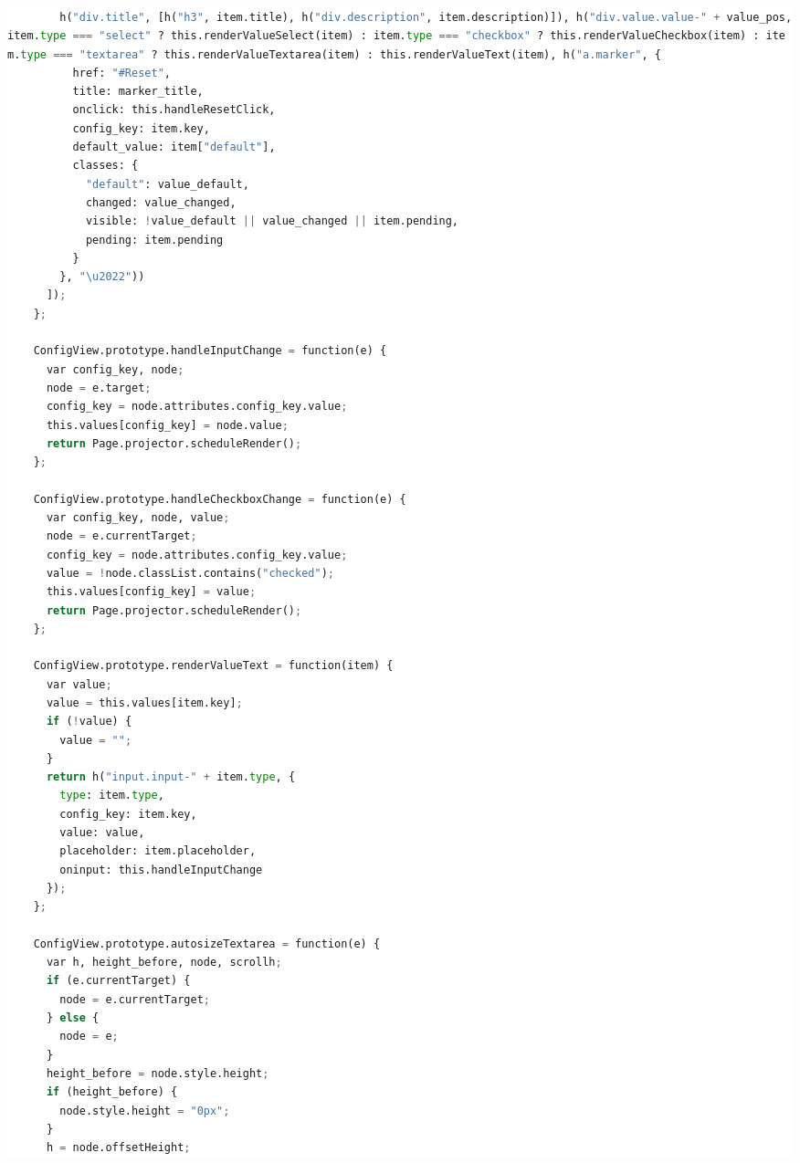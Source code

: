 ```py
        h("div.title", [h("h3", item.title), h("div.description", item.description)]), h("div.value.value-" + value_pos, item.type === "select" ? this.renderValueSelect(item) : item.type === "checkbox" ? this.renderValueCheckbox(item) : item.type === "textarea" ? this.renderValueTextarea(item) : this.renderValueText(item), h("a.marker", {
          href: "#Reset",
          title: marker_title,
          onclick: this.handleResetClick,
          config_key: item.key,
          default_value: item["default"],
          classes: {
            "default": value_default,
            changed: value_changed,
            visible: !value_default || value_changed || item.pending,
            pending: item.pending
          }
        }, "\u2022"))
      ]);
    };

    ConfigView.prototype.handleInputChange = function(e) {
      var config_key, node;
      node = e.target;
      config_key = node.attributes.config_key.value;
      this.values[config_key] = node.value;
      return Page.projector.scheduleRender();
    };

    ConfigView.prototype.handleCheckboxChange = function(e) {
      var config_key, node, value;
      node = e.currentTarget;
      config_key = node.attributes.config_key.value;
      value = !node.classList.contains("checked");
      this.values[config_key] = value;
      return Page.projector.scheduleRender();
    };

    ConfigView.prototype.renderValueText = function(item) {
      var value;
      value = this.values[item.key];
      if (!value) {
        value = "";
      }
      return h("input.input-" + item.type, {
        type: item.type,
        config_key: item.key,
        value: value,
        placeholder: item.placeholder,
        oninput: this.handleInputChange
      });
    };

    ConfigView.prototype.autosizeTextarea = function(e) {
      var h, height_before, node, scrollh;
      if (e.currentTarget) {
        node = e.currentTarget;
      } else {
        node = e;
      }
      height_before = node.style.height;
      if (height_before) {
        node.style.height = "0px";
      }
      h = node.offsetHeight;
```